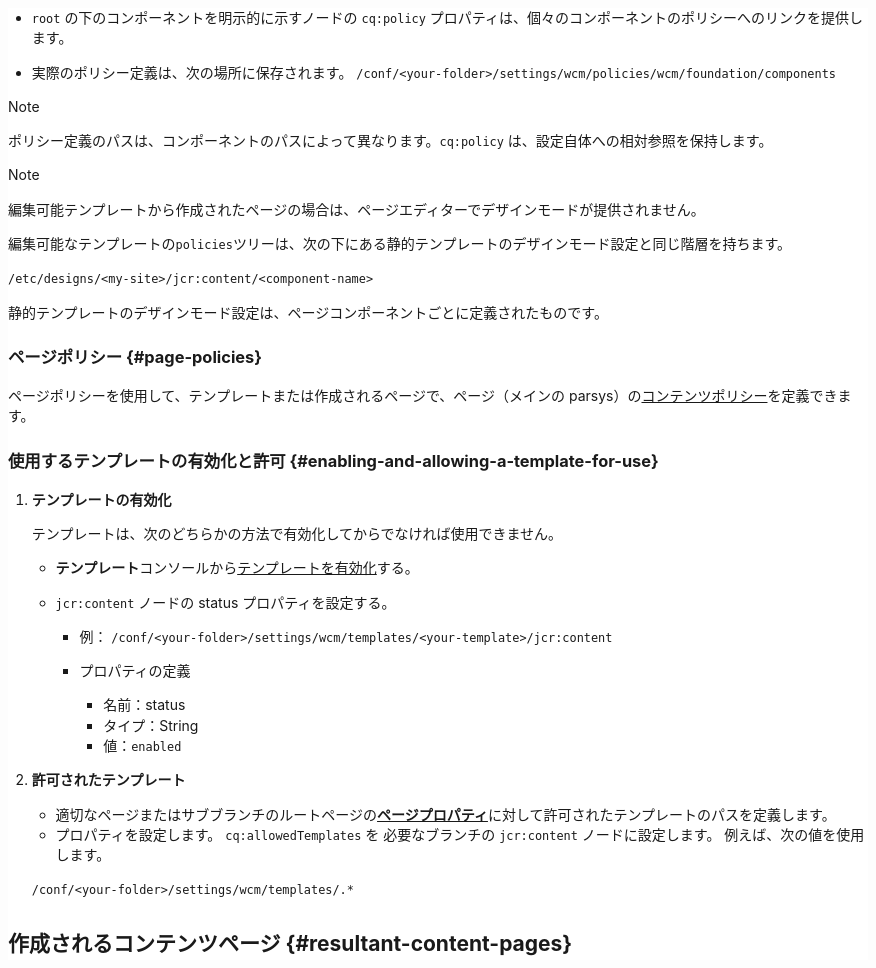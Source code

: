 * `root` の下のコンポーネントを明示的に示すノードの `cq:policy` プロパティは、個々のコンポーネントのポリシーへのリンクを提供します。

* 実際のポリシー定義は、次の場所に保存されます。
   `/conf/<your-folder>/settings/wcm/policies/wcm/foundation/components`

>[!NOTE]
>
>ポリシー定義のパスは、コンポーネントのパスによって異なります。`cq:policy` は、設定自体への相対参照を保持します。

>[!NOTE]
>
>編集可能テンプレートから作成されたページの場合は、ページエディターでデザインモードが提供されません。
>
>編集可能なテンプレートの`policies`ツリーは、次の下にある静的テンプレートのデザインモード設定と同じ階層を持ちます。
>
>`/etc/designs/<my-site>/jcr:content/<component-name>`
>
>静的テンプレートのデザインモード設定は、ページコンポーネントごとに定義されたものです。

### ページポリシー {#page-policies}

ページポリシーを使用して、テンプレートまたは作成されるページで、ページ（メインの parsys）の[コンテンツポリシー](#content-policies)を定義できます。

### 使用するテンプレートの有効化と許可  {#enabling-and-allowing-a-template-for-use}

1. **テンプレートの有効化**

   テンプレートは、次のどちらかの方法で有効化してからでなければ使用できません。

   * **テンプレート**&#x200B;コンソールから[テンプレートを有効化](/help/sites-authoring/templates.md#enablingatemplateauthor)する。

   * `jcr:content` ノードの status プロパティを設定する。

      * 例：
         `/conf/<your-folder>/settings/wcm/templates/<your-template>/jcr:content`

      * プロパティの定義

         * 名前：status
         * タイプ：String
         * 値：`enabled`

1. **許可されたテンプレート**

   * 適切なページまたはサブブランチのルートページの[**ページプロパティ**](/help/sites-authoring/templates.md#allowing-a-template-author)&#x200B;に対して許可されたテンプレートのパスを定義します。
   * プロパティを設定します。
      `cq:allowedTemplates` 
を 
必要なブランチの `jcr:content` ノードに設定します。
   例えば、次の値を使用します。

   `/conf/<your-folder>/settings/wcm/templates/.*`

## 作成されるコンテンツページ {#resultant-content-pages}
